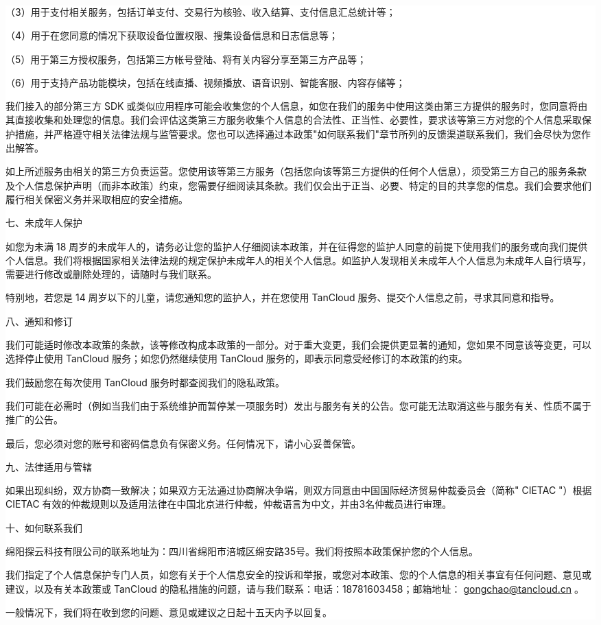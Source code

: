 （3）用于支付相关服务，包括订单支付、交易行为核验、收入结算、支付信息汇总统计等；

（4）用于在您同意的情况下获取设备位置权限、搜集设备信息和日志信息等；

（5）用于第三方授权服务，包括第三方帐号登陆、将有关内容分享至第三方产品等；

（6）用于支持产品功能模块，包括在线直播、视频播放、语音识别、智能客服、内容存储等；

我们接入的部分第三方 SDK 或类似应用程序可能会收集您的个人信息，如您在我们的服务中使用这类由第三方提供的服务时，您同意将由其直接收集和处理您的信息。我们会评估这类第三方服务收集个人信息的合法性、正当性、必要性，要求该等第三方对您的个人信息采取保护措施，并严格遵守相关法律法规与监管要求。您也可以选择通过本政策"如何联系我们"章节所列的反馈渠道联系我们，我们会尽快为您作出解答。

如上所述服务由相关的第三方负责运营。您使用该等第三方服务（包括您向该等第三方提供的任何个人信息），须受第三方自己的服务条款及个人信息保护声明（而非本政策）约束，您需要仔细阅读其条款。我们仅会出于正当、必要、特定的目的共享您的信息。我们会要求他们履行相关保密义务并采取相应的安全措施。

七、未成年人保护

如您为未满 18 周岁的未成年人的，请务必让您的监护人仔细阅读本政策，并在征得您的监护人同意的前提下使用我们的服务或向我们提供个人信息。我们将根据国家相关法律法规的规定保护未成年人的相关个人信息。如监护人发现相关未成年人个人信息为未成年人自行填写，需要进行修改或删除处理的，请随时与我们联系。

特别地，若您是 14 周岁以下的儿童，请您通知您的监护人，并在您使用 TanCloud 服务、提交个人信息之前，寻求其同意和指导。

八、通知和修订

我们可能适时修改本政策的条款，该等修改构成本政策的一部分。对于重大变更，我们会提供更显著的通知，您如果不同意该等变更，可以选择停止使用 TanCloud 服务；如您仍然继续使用 TanCloud 服务的，即表示同意受经修订的本政策的约束。

我们鼓励您在每次使用 TanCloud 服务时都查阅我们的隐私政策。

我们可能在必需时（例如当我们由于系统维护而暂停某一项服务时）发出与服务有关的公告。您可能无法取消这些与服务有关、性质不属于推广的公告。

最后，您必须对您的账号和密码信息负有保密义务。任何情况下，请小心妥善保管。

九、法律适用与管辖

如果出现纠纷，双方协商一致解决；如果双方无法通过协商解决争端，则双方同意由中国国际经济贸易仲裁委员会（简称" CIETAC "）根据 CIETAC 有效的仲裁规则以及适用法律在中国北京进行仲裁，仲裁语言为中文，并由3名仲裁员进行审理。

十、如何联系我们

绵阳探云科技有限公司的联系地址为：四川省绵阳市涪城区绵安路35号。我们将按照本政策保护您的个人信息。

我们指定了个人信息保护专门人员，如您有关于个人信息安全的投诉和举报，或您对本政策、您的个人信息的相关事宜有任何问题、意见或建议，以及有关本政策或 TanCloud 的隐私措施的问题，请与我们联系：电话：18781603458；邮箱地址： gongchao@tancloud.cn 。

一般情况下，我们将在收到您的问题、意见或建议之日起十五天内予以回复。